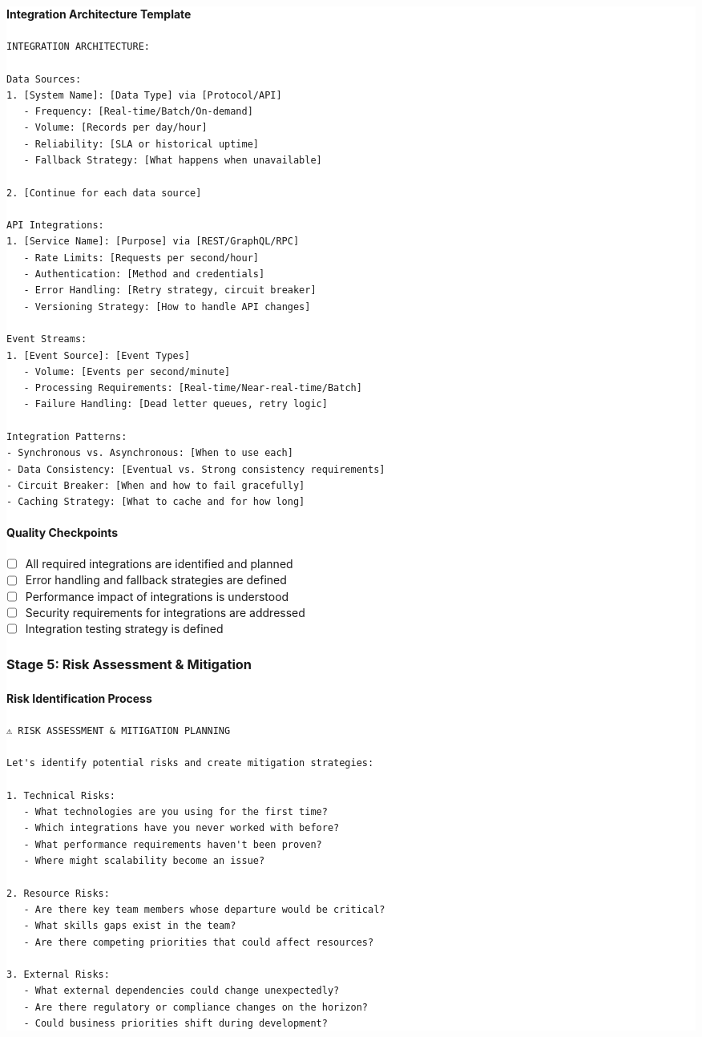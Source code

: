 #### Integration Architecture Template
```
INTEGRATION ARCHITECTURE:

Data Sources:
1. [System Name]: [Data Type] via [Protocol/API]
   - Frequency: [Real-time/Batch/On-demand]
   - Volume: [Records per day/hour]
   - Reliability: [SLA or historical uptime]
   - Fallback Strategy: [What happens when unavailable]

2. [Continue for each data source]

API Integrations:
1. [Service Name]: [Purpose] via [REST/GraphQL/RPC]
   - Rate Limits: [Requests per second/hour]
   - Authentication: [Method and credentials]
   - Error Handling: [Retry strategy, circuit breaker]
   - Versioning Strategy: [How to handle API changes]

Event Streams:
1. [Event Source]: [Event Types]
   - Volume: [Events per second/minute]
   - Processing Requirements: [Real-time/Near-real-time/Batch]
   - Failure Handling: [Dead letter queues, retry logic]

Integration Patterns:
- Synchronous vs. Asynchronous: [When to use each]
- Data Consistency: [Eventual vs. Strong consistency requirements]
- Circuit Breaker: [When and how to fail gracefully]
- Caching Strategy: [What to cache and for how long]
```

#### Quality Checkpoints
- [ ] All required integrations are identified and planned
- [ ] Error handling and fallback strategies are defined
- [ ] Performance impact of integrations is understood
- [ ] Security requirements for integrations are addressed
- [ ] Integration testing strategy is defined

### Stage 5: Risk Assessment & Mitigation

#### Risk Identification Process
```
⚠️ RISK ASSESSMENT & MITIGATION PLANNING

Let's identify potential risks and create mitigation strategies:

1. Technical Risks:
   - What technologies are you using for the first time?
   - Which integrations have you never worked with before?
   - What performance requirements haven't been proven?
   - Where might scalability become an issue?

2. Resource Risks:
   - Are there key team members whose departure would be critical?
   - What skills gaps exist in the team?
   - Are there competing priorities that could affect resources?

3. External Risks:
   - What external dependencies could change unexpectedly?
   - Are there regulatory or compliance changes on the horizon?
   - Could business priorities shift during development?

```